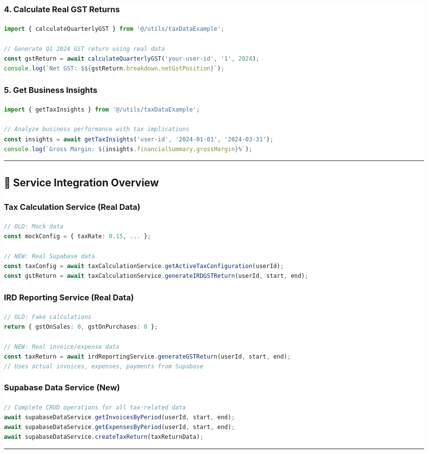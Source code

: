 ### 4. Calculate Real GST Returns
```typescript
import { calculateQuarterlyGST } from '@/utils/taxDataExample';

// Generate Q1 2024 GST return using real data
const gstReturn = await calculateQuarterlyGST('your-user-id', '1', 2024);
console.log(`Net GST: $${gstReturn.breakdown.netGstPosition}`);
```

### 5. Get Business Insights
```typescript
import { getTaxInsights } from '@/utils/taxDataExample';

// Analyze business performance with tax implications
const insights = await getTaxInsights('user-id', '2024-01-01', '2024-03-31');
console.log(`Gross Margin: ${insights.financialSummary.grossMargin}%`);
```

---

## 🔗 Service Integration Overview

### Tax Calculation Service (Real Data)
```typescript
// OLD: Mock data
const mockConfig = { taxRate: 0.15, ... };

// NEW: Real Supabase data
const taxConfig = await taxCalculationService.getActiveTaxConfiguration(userId);
const gstReturn = await taxCalculationService.generateIRDGSTReturn(userId, start, end);
```

### IRD Reporting Service (Real Data)
```typescript
// OLD: Fake calculations
return { gstOnSales: 0, gstOnPurchases: 0 };

// NEW: Real invoice/expense data
const taxReturn = await irdReportingService.generateGSTReturn(userId, start, end);
// Uses actual invoices, expenses, payments from Supabase
```

### Supabase Data Service (New)
```typescript
// Complete CRUD operations for all tax-related data
await supabaseDataService.getInvoicesByPeriod(userId, start, end);
await supabaseDataService.getExpensesByPeriod(userId, start, end);
await supabaseDataService.createTaxReturn(taxReturnData);
```

---
